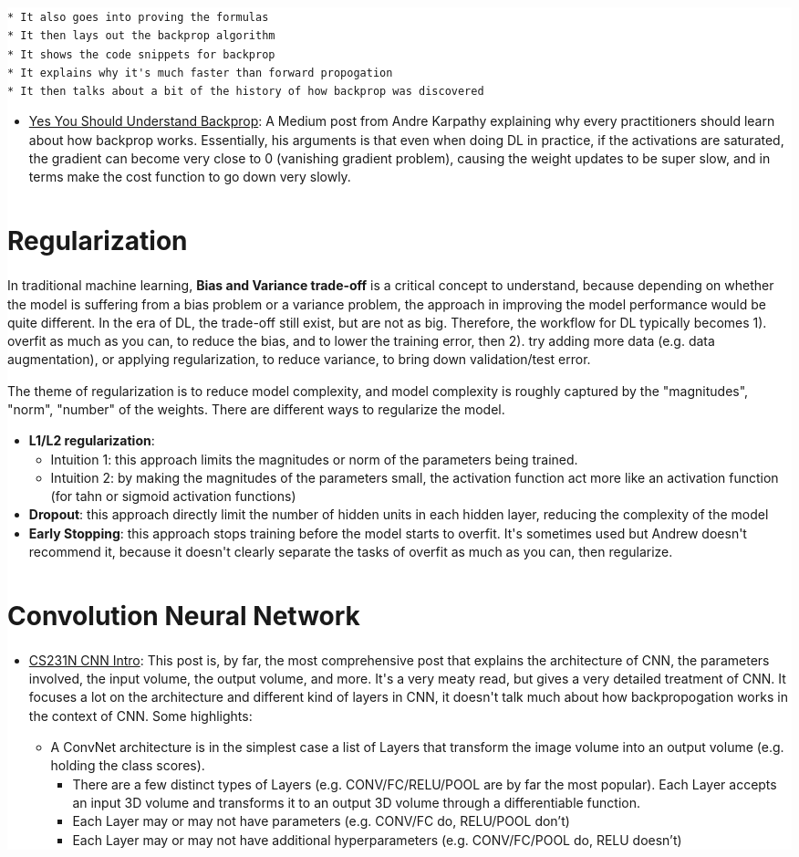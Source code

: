  	* It also goes into proving the formulas 
 	* It then lays out the backprop algorithm
 	* It shows the code snippets for backprop
 	* It explains why it's much faster than forward propogation
 	* It then talks about a bit of the history of how backprop was discovered

* [Yes You Should Understand Backprop](https://medium.com/@karpathy/yes-you-should-understand-backprop-e2f06eab496b): A Medium post from Andre Karpathy explaining why every practitioners should learn about how backprop works. Essentially, his arguments is that even when doing DL in practice, if the activations are saturated, the gradient can become very close to 0 (vanishing gradient problem), causing the weight updates to be super slow, and in terms make the cost function to go down very slowly.



# Regularization

In traditional machine learning, **Bias and Variance trade-off** is a critical concept to understand, because depending on whether the model is suffering from a bias problem or a variance problem, the approach in improving the model performance would be quite different. In the era of DL, the trade-off still exist, but are not as big. Therefore, the workflow for DL typically becomes 1). overfit as much as you can, to reduce the bias, and to lower the training error, then 2). try adding more data (e.g. data augmentation), or applying regularization, to reduce variance, to bring down validation/test error.

The theme of regularization is to reduce model complexity, and model complexity is roughly captured by the "magnitudes", "norm", "number" of the weights. There are different ways to regularize the model.

* **L1/L2 regularization**: 
	- Intuition 1: this approach limits the magnitudes or norm of the parameters being trained.  
	- Intuition 2: by making the magnitudes of the parameters small, the activation function act more like an activation function (for tahn or sigmoid activation functions)
* **Dropout**: this approach directly limit the number of hidden units in each hidden layer, reducing the complexity of the model
* **Early Stopping**: this approach stops training before the model starts to overfit. It's sometimes used but Andrew doesn't recommend it, because it doesn't clearly separate the tasks of overfit as much as you can, then regularize. 



# Convolution Neural Network

* [CS231N CNN Intro](http://cs231n.github.io/convolutional-networks/): This post is, by far, the most comprehensive post that explains the architecture of CNN, the parameters involved, the input volume, the output volume, and more. It's a very meaty read, but gives a very detailed treatment of CNN. It focuses a lot on the architecture and different kind of layers in CNN, it doesn't talk much about how backpropogation works in the context of CNN. Some highlights:

	* A ConvNet architecture is in the simplest case a list of Layers that transform the image volume into an output volume (e.g. holding the class scores). 
		* There are a few distinct types of Layers (e.g. CONV/FC/RELU/POOL are by far the most popular). 
		Each Layer accepts an input 3D volume and transforms it to an output 3D volume through a differentiable function. 
		* Each Layer may or may not have parameters (e.g. CONV/FC do, RELU/POOL don’t)
		* Each Layer may or may not have additional hyperparameters (e.g. CONV/FC/POOL do, RELU doesn’t)
